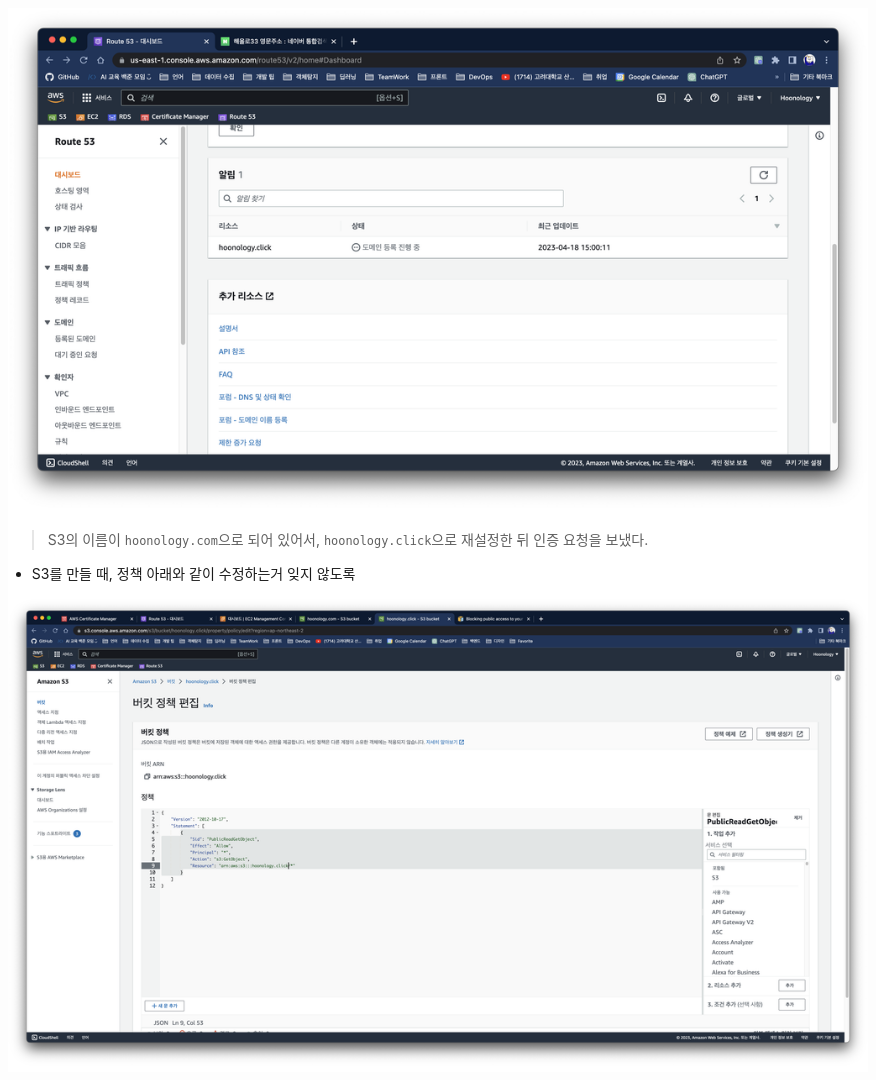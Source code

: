 ![도메인구매2](/assets/img/AWS/%EB%8F%84%EB%A9%94%EC%9D%B82.png)
    
  > S3의 이름이 ```hoonology.com```으로 되어 있어서, ```hoonology.click```으로 재설정한 뒤 인증 요청을 보냈다.


  - S3를 만들 때, 정책 아래와 같이 수정하는거 잊지 않도록 

![bucket](/assets/img/AWS/%EB%B2%84%EC%BA%A3%EC%A0%95%EC%B1%85.png)

